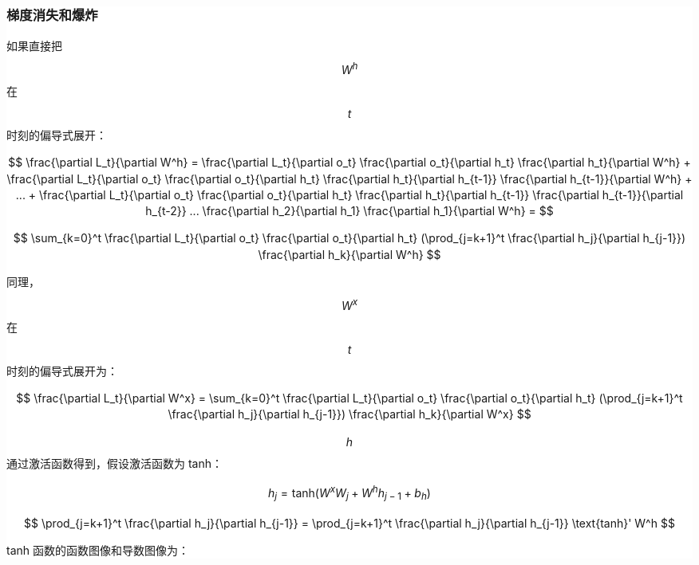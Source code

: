 

### 梯度消失和爆炸

如果直接把 $$W^h$$ 在 $$t$$ 时刻的偏导式展开：

$$
\frac{\partial L_t}{\partial W^h} = 
\frac{\partial L_t}{\partial o_t} \frac{\partial o_t}{\partial h_t} \frac{\partial h_t}{\partial W^h} + 
\frac{\partial L_t}{\partial o_t} \frac{\partial o_t}{\partial h_t} \frac{\partial h_t}{\partial h_{t-1}} \frac{\partial h_{t-1}}{\partial W^h} + 
... + 
\frac{\partial L_t}{\partial o_t} \frac{\partial o_t}{\partial h_t} \frac{\partial h_t}{\partial h_{t-1}} \frac{\partial h_{t-1}}{\partial h_{t-2}} ... \frac{\partial h_2}{\partial h_1} \frac{\partial h_1}{\partial W^h} = 
$$

$$
\sum_{k=0}^t \frac{\partial L_t}{\partial o_t} \frac{\partial o_t}{\partial h_t} (\prod_{j=k+1}^t \frac{\partial h_j}{\partial h_{j-1}}) \frac{\partial h_k}{\partial W^h}
$$

同理，$$W^x$$ 在 $$t$$ 时刻的偏导式展开为：

$$
\frac{\partial L_t}{\partial W^x} = \sum_{k=0}^t \frac{\partial L_t}{\partial o_t} \frac{\partial o_t}{\partial h_t} (\prod_{j=k+1}^t \frac{\partial h_j}{\partial h_{j-1}}) \frac{\partial h_k}{\partial W^x}
$$

$$h$$ 通过激活函数得到，假设激活函数为 tanh：

$$
h_j = \text{tanh} (W^x W_j + W^h h_{j-1} + b_h)
$$

$$
\prod_{j=k+1}^t \frac{\partial h_j}{\partial h_{j-1}} = \prod_{j=k+1}^t \frac{\partial h_j}{\partial h_{j-1}} \text{tanh}' W^h
$$

tanh 函数的函数图像和导数图像为：
